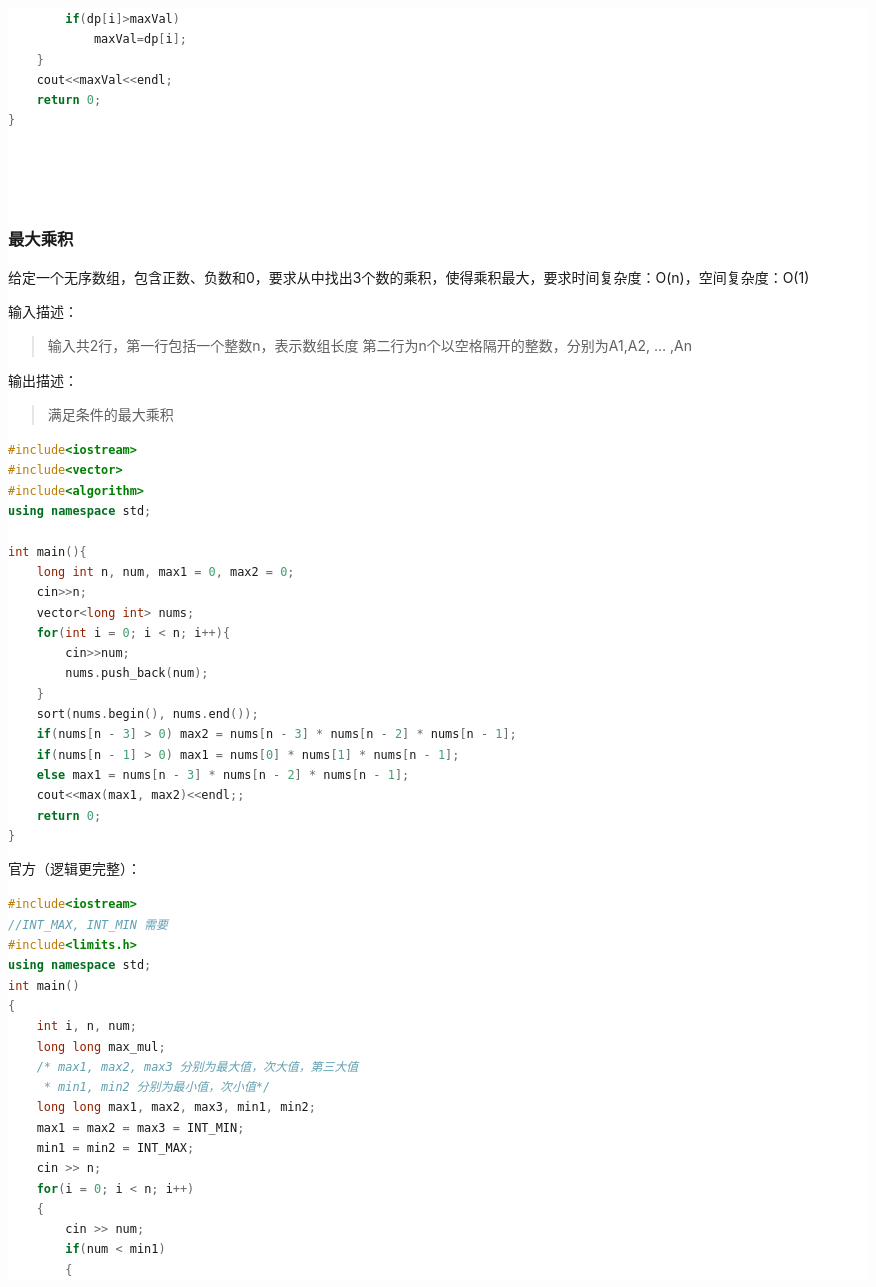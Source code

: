 ```c++
        if(dp[i]>maxVal)
            maxVal=dp[i];
    }
    cout<<maxVal<<endl;
    return 0;
}
```

<br><br><br>

### 最大乘积

给定一个无序数组，包含正数、负数和0，要求从中找出3个数的乘积，使得乘积最大，要求时间复杂度：O(n)，空间复杂度：O(1)

输入描述：

> 输入共2行，第一行包括一个整数n，表示数组长度 第二行为n个以空格隔开的整数，分别为A1,A2, … ,An

输出描述：

> 满足条件的最大乘积

```c++
#include<iostream>
#include<vector>
#include<algorithm>
using namespace std;

int main(){
    long int n, num, max1 = 0, max2 = 0;
    cin>>n;
    vector<long int> nums;
    for(int i = 0; i < n; i++){
        cin>>num;
        nums.push_back(num);
    }
    sort(nums.begin(), nums.end());
    if(nums[n - 3] > 0) max2 = nums[n - 3] * nums[n - 2] * nums[n - 1];
    if(nums[n - 1] > 0) max1 = nums[0] * nums[1] * nums[n - 1];
    else max1 = nums[n - 3] * nums[n - 2] * nums[n - 1];
    cout<<max(max1, max2)<<endl;;
    return 0;
}
```

官方（逻辑更完整）：

```c++
#include<iostream>
//INT_MAX, INT_MIN 需要
#include<limits.h>
using namespace std;
int main()
{
    int i, n, num;
    long long max_mul;
    /* max1, max2, max3 分别为最大值，次大值，第三大值
     * min1, min2 分别为最小值，次小值*/
    long long max1, max2, max3, min1, min2;
    max1 = max2 = max3 = INT_MIN;
    min1 = min2 = INT_MAX;
    cin >> n;
    for(i = 0; i < n; i++)
    {
        cin >> num;
        if(num < min1)
        {
```